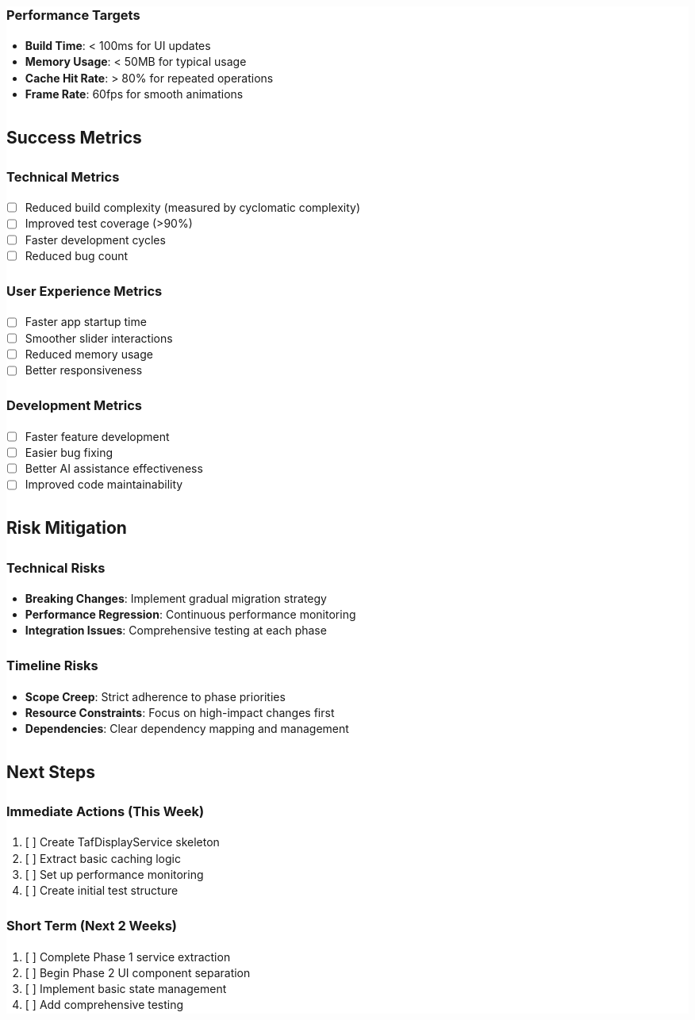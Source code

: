 ### Performance Targets
- **Build Time**: < 100ms for UI updates
- **Memory Usage**: < 50MB for typical usage
- **Cache Hit Rate**: > 80% for repeated operations
- **Frame Rate**: 60fps for smooth animations

## Success Metrics

### Technical Metrics
- [ ] Reduced build complexity (measured by cyclomatic complexity)
- [ ] Improved test coverage (>90%)
- [ ] Faster development cycles
- [ ] Reduced bug count

### User Experience Metrics
- [ ] Faster app startup time
- [ ] Smoother slider interactions
- [ ] Reduced memory usage
- [ ] Better responsiveness

### Development Metrics
- [ ] Faster feature development
- [ ] Easier bug fixing
- [ ] Better AI assistance effectiveness
- [ ] Improved code maintainability

## Risk Mitigation

### Technical Risks
- **Breaking Changes**: Implement gradual migration strategy
- **Performance Regression**: Continuous performance monitoring
- **Integration Issues**: Comprehensive testing at each phase

### Timeline Risks
- **Scope Creep**: Strict adherence to phase priorities
- **Resource Constraints**: Focus on high-impact changes first
- **Dependencies**: Clear dependency mapping and management

## Next Steps

### Immediate Actions (This Week)
1. [ ] Create TafDisplayService skeleton
2. [ ] Extract basic caching logic
3. [ ] Set up performance monitoring
4. [ ] Create initial test structure

### Short Term (Next 2 Weeks)
1. [ ] Complete Phase 1 service extraction
2. [ ] Begin Phase 2 UI component separation
3. [ ] Implement basic state management
4. [ ] Add comprehensive testing
